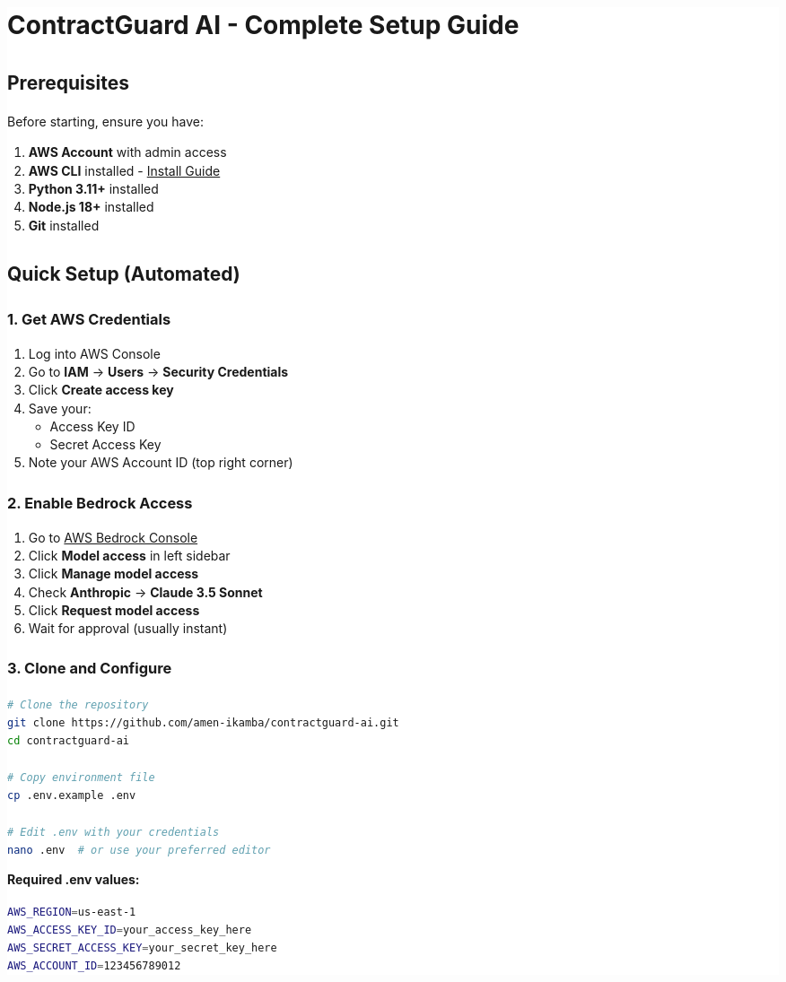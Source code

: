 # ContractGuard AI - Complete Setup Guide

## Prerequisites

Before starting, ensure you have:

1. **AWS Account** with admin access
2. **AWS CLI** installed - [Install Guide](https://aws.amazon.com/cli/)
3. **Python 3.11+** installed
4. **Node.js 18+** installed
5. **Git** installed

## Quick Setup (Automated)

### 1. Get AWS Credentials

1. Log into AWS Console
2. Go to **IAM** → **Users** → **Security Credentials**
3. Click **Create access key**
4. Save your:
   - Access Key ID
   - Secret Access Key
5. Note your AWS Account ID (top right corner)

### 2. Enable Bedrock Access

1. Go to [AWS Bedrock Console](https://console.aws.amazon.com/bedrock/)
2. Click **Model access** in left sidebar
3. Click **Manage model access**
4. Check **Anthropic** → **Claude 3.5 Sonnet**
5. Click **Request model access**
6. Wait for approval (usually instant)

### 3. Clone and Configure

```bash
# Clone the repository
git clone https://github.com/amen-ikamba/contractguard-ai.git
cd contractguard-ai

# Copy environment file
cp .env.example .env

# Edit .env with your credentials
nano .env  # or use your preferred editor
```

**Required .env values:**
```bash
AWS_REGION=us-east-1
AWS_ACCESS_KEY_ID=your_access_key_here
AWS_SECRET_ACCESS_KEY=your_secret_key_here
AWS_ACCOUNT_ID=123456789012
```
